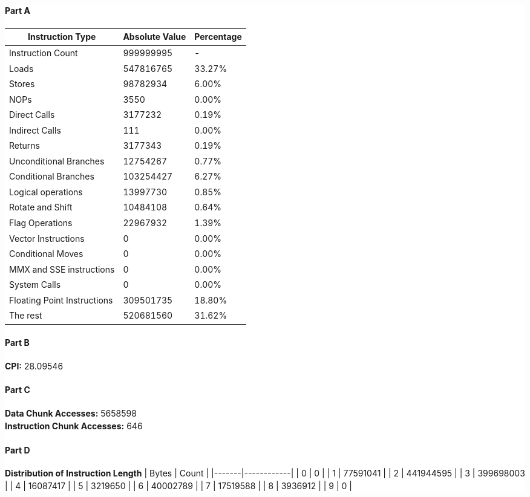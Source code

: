 #### Part A
| Instruction Type         | Absolute Value      | Percentage |
|--------------|-----------|------------|
| Instruction Count      | 999999995 | -          |
| Loads         | 547816765 | 33.27%     |
| Stores        | 98782934 | 6.00%     |
| NOPs          | 3550    | 0.00%      |
| Direct Calls   | 3177232  | 0.19%      |
| Indirect Calls  | 111   | 0.00%      |
| Returns          | 3177343  | 0.19%      |
| Unconditional Branches    | 12754267  | 0.77%      |
| Conditional Branches      | 103254427 | 6.27%      |
| Logical operations      | 13997730 | 0.85%      |
| Rotate and Shift | 10484108   | 0.64%      |
| Flag Operations       | 22967932    | 1.39%      |
| Vector Instructions       | 0         | 0.00%      |
| Conditional Moves         | 0         | 0.00%      |
| MMX and SSE instructions      | 0         | 0.00%      |
| System Calls      | 0         | 0.00%      |
| Floating Point Instructions          | 309501735    | 18.80%      |
| The rest         | 520681560 | 31.62%     |

#### Part B
**CPI:** 28.09546

#### Part C
**Data Chunk Accesses:** 5658598 \
**Instruction Chunk Accesses:** 646

#### Part D
**Distribution of Instruction Length**
| Bytes | Count       |
|-------|------------|
| 0     | 0          |
| 1     | 77591041   |
| 2     | 441944595  |
| 3     | 399698003  |
| 4     | 16087417   |
| 5     | 3219650    |
| 6     | 40002789   |
| 7     | 17519588   |
| 8     | 3936912    |
| 9     | 0          |